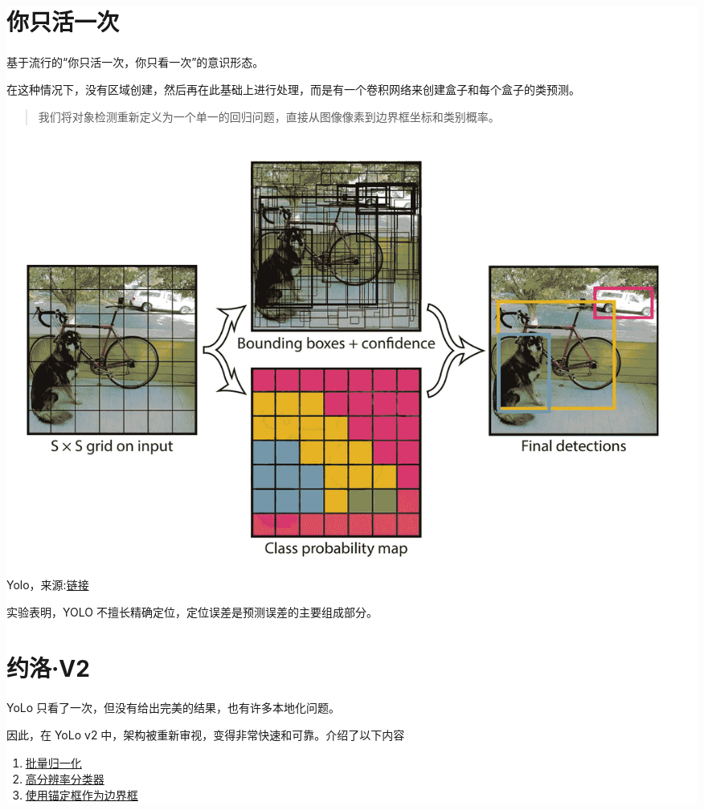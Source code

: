 # 你只活一次

基于流行的“你只活一次，你只看一次”的意识形态。

在这种情况下，没有区域创建，然后再在此基础上进行处理，而是有一个卷积网络来创建盒子和每个盒子的类预测。

> 我们将对象检测重新定义为一个单一的回归问题，直接从图像像素到边界框坐标和类别概率。

![](img/21cd52f62dd4dd9f3d20efa80ab3e8f8.png)

Yolo，来源:[链接](https://arxiv.org/pdf/1506.02640.pdf)

实验表明，YOLO 不擅长精确定位，定位误差是预测误差的主要组成部分。

# 约洛·V2

YoLo 只看了一次，但没有给出完美的结果，也有许多本地化问题。

因此，在 YoLo v2 中，架构被重新审视，变得非常快速和可靠。介绍了以下内容

1.  [批量归一化](https://towardsdatascience.com/batch-normalization-in-neural-networks-1ac91516821c)
2.  [高分辨率分类器](https://hal.archives-ouvertes.fr/hal-01660754/document)
3.  [使用锚定框作为边界框](https://www.mathworks.com/help/vision/ug/anchor-boxes-for-object-detection.html#:~:text=Anchor%20boxes%20are%20a%20set,sizes%20in%20your%20training%20datasets.)
